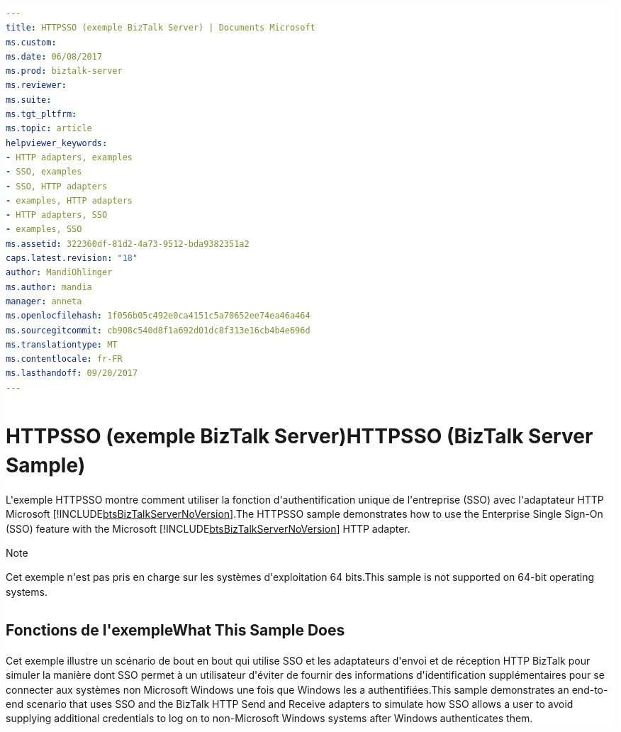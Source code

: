 ```yaml
---
title: HTTPSSO (exemple BizTalk Server) | Documents Microsoft
ms.custom: 
ms.date: 06/08/2017
ms.prod: biztalk-server
ms.reviewer: 
ms.suite: 
ms.tgt_pltfrm: 
ms.topic: article
helpviewer_keywords:
- HTTP adapters, examples
- SSO, examples
- SSO, HTTP adapters
- examples, HTTP adapters
- HTTP adapters, SSO
- examples, SSO
ms.assetid: 322360df-81d2-4a73-9512-bda9382351a2
caps.latest.revision: "18"
author: MandiOhlinger
ms.author: mandia
manager: anneta
ms.openlocfilehash: 1f056b05c492e0ca4151c5a70652ee74ea46a464
ms.sourcegitcommit: cb908c540d8f1a692d01dc8f313e16cb4b4e696d
ms.translationtype: MT
ms.contentlocale: fr-FR
ms.lasthandoff: 09/20/2017
---
```

# <a name="httpsso-biztalk-server-sample"></a><span data-ttu-id="4d57e-102">HTTPSSO (exemple BizTalk Server)</span><span class="sxs-lookup"><span data-stu-id="4d57e-102">HTTPSSO (BizTalk Server Sample)</span></span>
<span data-ttu-id="4d57e-103">L'exemple HTTPSSO montre comment utiliser la fonction d'authentification unique de l'entreprise (SSO) avec l'adaptateur HTTP Microsoft [!INCLUDE[btsBizTalkServerNoVersion](../includes/btsbiztalkservernoversion-md.md)].</span><span class="sxs-lookup"><span data-stu-id="4d57e-103">The HTTPSSO sample demonstrates how to use the Enterprise Single Sign-On (SSO) feature with the Microsoft [!INCLUDE[btsBizTalkServerNoVersion](../includes/btsbiztalkservernoversion-md.md)] HTTP adapter.</span></span>  
  
> [!NOTE]
>  <span data-ttu-id="4d57e-104">Cet exemple n'est pas pris en charge sur les systèmes d'exploitation 64 bits.</span><span class="sxs-lookup"><span data-stu-id="4d57e-104">This sample is not supported on 64-bit operating systems.</span></span>  
  
## <a name="what-this-sample-does"></a><span data-ttu-id="4d57e-105">Fonctions de l'exemple</span><span class="sxs-lookup"><span data-stu-id="4d57e-105">What This Sample Does</span></span>  
 <span data-ttu-id="4d57e-106">Cet exemple illustre un scénario de bout en bout qui utilise SSO et les adaptateurs d'envoi et de réception HTTP BizTalk pour simuler la manière dont SSO permet à un utilisateur d'éviter de fournir des informations d'identification supplémentaires pour se connecter aux systèmes non Microsoft Windows une fois que Windows les a authentifiées.</span><span class="sxs-lookup"><span data-stu-id="4d57e-106">This sample demonstrates an end-to-end scenario that uses SSO and the BizTalk HTTP Send and Receive adapters to simulate how SSO allows a user to avoid supplying additional credentials to log on to non-Microsoft Windows systems after Windows authenticates them.</span></span>  
  